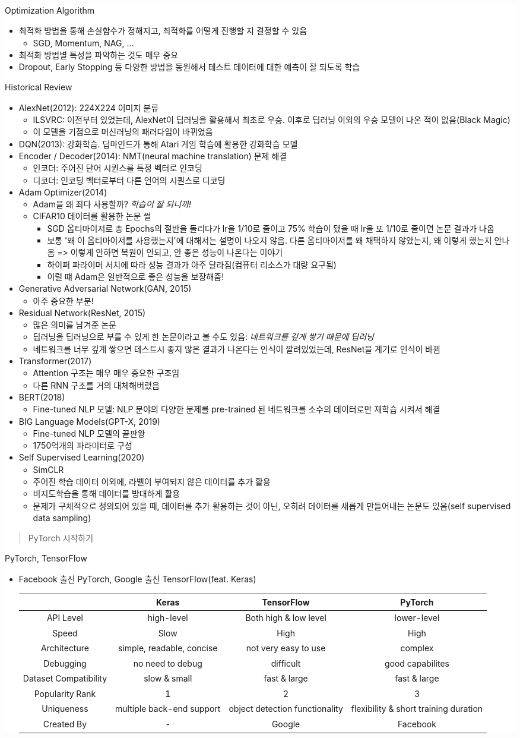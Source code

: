 Optimization Algorithm

- 최적화 방법을 통해 손실함수가 정해지고, 최적화를 어떻게 진행할 지 결정할 수 있음
  - SGD, Momentum, NAG, ...
- 최적화 방법별 특성을 파악하는 것도 매우 중요
- Dropout, Early Stopping 등 다양한 방법을 동원해서 테스트 데이터에 대한 예측이 잘 되도록 학습

Historical Review

- AlexNet(2012): 224X224 이미지 분류
  - ILSVRC: 이전부터 있었는데, AlexNet이 딥러닝을 활용해서 최초로 우승. 이후로 딥러닝 이외의 우승 모델이 나온 적이 없음(Black Magic)
  - 이 모델을 기점으로 머신러닝의 패러다임이 바뀌었음
- DQN(2013): 강화학습. 딥마인드가 통해 Atari 게임 학습에 활용한 강화학습 모델
- Encoder / Decoder(2014): NMT(neural machine translation) 문제 해결
  - 인코더: 주어진 단어 시퀀스를 특정 벡터로 인코딩
  - 디코더: 인코딩 벡터로부터 다른 언어의 시퀀스로 디코딩
- Adam Optimizer(2014)
  - Adam을 왜 죄다 사용할까? *학습이 잘 되니까!*
  - CIFAR10 데이터를 활용한 논문 썰
    - SGD 옵티마이저로 총 Epochs의 절반을 돌리다가 lr을 1/10로 줄이고 75% 학습이 됐을 때 lr을 또 1/10로 줄이면 논문 결과가 나옴
    - 보통 '왜 이 옵티마이저를 사용했는지'에 대해서는 설명이 나오지 않음. 다른 옵티마이저를 왜 채택하지 않았는지, 왜 이렇게 했는지 안나옴 => 이렇게 안하면 복원이 안되고, 안 좋은 성능이 나온다는 이야기
    - 하이퍼 파라이머 서치에 따라 성능 결과가 아주 달라짐(컴퓨터 리소스가 대량 요구됨)
    - 이럴 떄 Adam은 일반적으로 좋은 성능을 보장해줌!
- Generative Adversarial Network(GAN, 2015)
  - 아주 중요한 부분!
- Residual Network(ResNet, 2015)
  - 많은 의미를 남겨준 논문
  - 딥러닝을 딥러닝으로 부를 수 있게 한 논문이라고 볼 수도 있음: *네트워크를 깊게 쌓기 때문에 딥러닝*
  - 네트워크를 너무 깊게 쌓으면 테스트시 좋지 않은 결과가 나온다는 인식이 깔려있었는데, ResNet을 계기로 인식이 바뀜
- Transformer(2017)
  - Attention 구조는 매우 매우 중요한 구조임
  - 다른 RNN 구조를 거의 대체해버렸음
- BERT(2018)
  - Fine-tuned NLP 모델: NLP 분야의 다양한 문제를 pre-trained 된 네트워크를 소수의 데이터로만 재학습 시켜서 해결
- BIG Language Models(GPT-X, 2019)
  - Fine-tuned NLP 모델의 끝판왕
  - 1750억개의 파라미터로 구성
- Self Supervised Learning(2020)
  - SimCLR
  - 주어진 학습 데이터 이외에, 라벨이 부여되지 않은 데이터를 추가 활용
  - 비지도학습을 통해 데이터를 방대하게 활용
  - 문제가 구체적으로 정의되어 있을 때, 데이터를 추가 활용하는 것이 아닌, 오히려 데이터를 새롭게 만들어내는 논문도 있음(self supervised data sampling)

> PyTorch 시작하기

PyTorch, TensorFlow

- Facebook 출신 PyTorch, Google 출신 TensorFlow(feat. Keras)

  |                                 |           Keras           |           TensorFlow           |                PyTorch                |
  | :-----------------------------: | :-----------------------: | :----------------------------: | :-----------------------------------: |
  |            API Level            |        high-level         |     Both high & low level      |              lower-level              |
  |              Speed              |           Slow            |              High              |                 High                  |
  |          Architecture           | simple, readable, concise |      not very easy to use      |                complex                |
  |            Debugging            |     no need to debug      |           difficult            |           good capabilites            |
  |      Dataset Compatibility      |       slow & small        |          fast & large          |             fast & large              |
  |         Popularity Rank         |             1             |               2                |                   3                   |
  |           Uniqueness            | multiple back-end support | object detection functionality | flexibility & short training duration |
  |           Created By            |             -             |             Google             |               Facebook                |